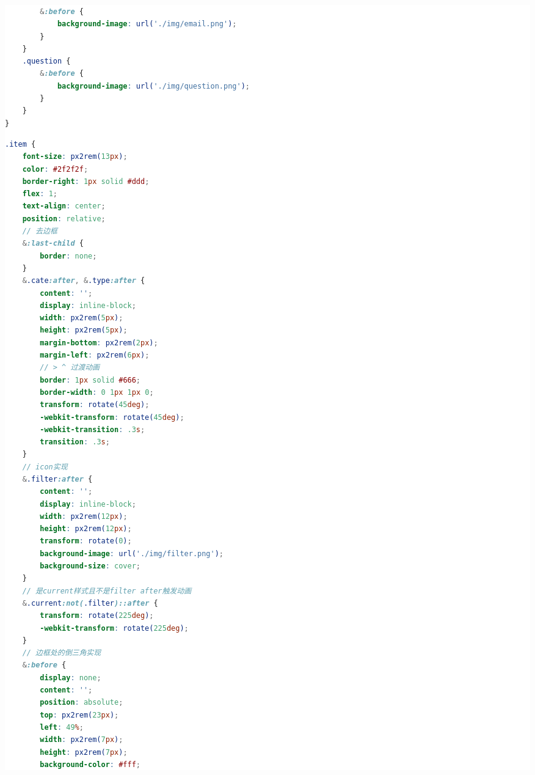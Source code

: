 ```scss
        &:before {
            background-image: url('./img/email.png');
        }
    }
    .question {
        &:before {
            background-image: url('./img/question.png');
        }
    }
}
```

```scss
.item {
    font-size: px2rem(13px);
    color: #2f2f2f;
    border-right: 1px solid #ddd;
    flex: 1;
    text-align: center;
    position: relative;
    // 去边框
    &:last-child {
        border: none;
    }
    &.cate:after, &.type:after {
        content: '';
        display: inline-block;
        width: px2rem(5px);
        height: px2rem(5px);
        margin-bottom: px2rem(2px);
        margin-left: px2rem(6px);
        // > ^ 过渡动画
        border: 1px solid #666;
        border-width: 0 1px 1px 0;
        transform: rotate(45deg);
        -webkit-transform: rotate(45deg);
        -webkit-transition: .3s;
        transition: .3s;
    }
    // icon实现
    &.filter:after {
        content: '';
        display: inline-block;
        width: px2rem(12px);
        height: px2rem(12px);
        transform: rotate(0);
        background-image: url('./img/filter.png');
        background-size: cover;
    }
    // 是current样式且不是filter after触发动画
    &.current:not(.filter)::after {
        transform: rotate(225deg);
        -webkit-transform: rotate(225deg);
    }
    // 边框处的倒三角实现
    &:before {
        display: none;
        content: '';
        position: absolute;
        top: px2rem(23px);
        left: 49%;
        width: px2rem(7px);
        height: px2rem(7px);
        background-color: #fff;
```